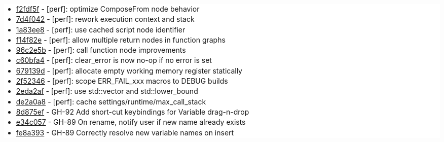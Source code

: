 - [f2fdf5f](http://github.com/CraterCrash/godot-orchestrator/commit/f2fdf5f7290f781c4d164b04fca8b4447eb34c24) - [perf]: optimize ComposeFrom node behavior
- [7d4f042](http://github.com/CraterCrash/godot-orchestrator/commit/7d4f0427783e366b4455913ee30ec67840e3b2e5) - [perf]: rework execution context and stack
- [1a83ee8](http://github.com/CraterCrash/godot-orchestrator/commit/1a83ee83d5796a96438105bb9f60e989b2cafcc6) - [perf]: use cached script node identifier
- [f14f82e](http://github.com/CraterCrash/godot-orchestrator/commit/f14f82e1ee8c1933b2874b14f8d04fcc75550017) - [perf]: allow multiple return nodes in function graphs
- [96c2e5b](http://github.com/CraterCrash/godot-orchestrator/commit/96c2e5be9e3225000599e5f9ba7cc7c3810a7c4d) - [perf]: call function node improvements
- [c60bfa4](http://github.com/CraterCrash/godot-orchestrator/commit/c60bfa464b4c524ef8447cd5b2b957ae3303fb9d) - [perf]: clear_error is now no-op if no error is set
- [679139d](http://github.com/CraterCrash/godot-orchestrator/commit/679139d512eb6e6ecaa17ad9acd033491b4e83bf) - [perf]: allocate empty working memory register statically
- [2f52346](http://github.com/CraterCrash/godot-orchestrator/commit/2f52346eeac9048c3efb26ae276d31334ae8d07f) - [perf]: scope ERR_FAIL_xxx macros to DEBUG builds
- [2eda2af](http://github.com/CraterCrash/godot-orchestrator/commit/2eda2af72c85d73df3d1557e11685259bd5073fe) - [perf]: use std::vector<int> and std::lower_bound
- [de2a0a8](http://github.com/CraterCrash/godot-orchestrator/commit/de2a0a8aa147bb32630c6e44fa7d10f5105b8595) - [perf]: cache settings/runtime/max_call_stack
- [8d875ef](http://github.com/CraterCrash/godot-orchestrator/commit/8d875ef049f59042cd4ea25601440d9720f53a7e) - GH-92 Add short-cut keybindings for Variable drag-n-drop
- [e34c057](http://github.com/CraterCrash/godot-orchestrator/commit/e34c0575e7060bb9f2f55d3a5e9325b596d23414) - GH-89 On rename, notify user if new name already exists
- [fe8a393](http://github.com/CraterCrash/godot-orchestrator/commit/fe8a3935e655b2726cb11b0ebe125e18c7e137cf) - GH-89 Correctly resolve new variable names on insert
